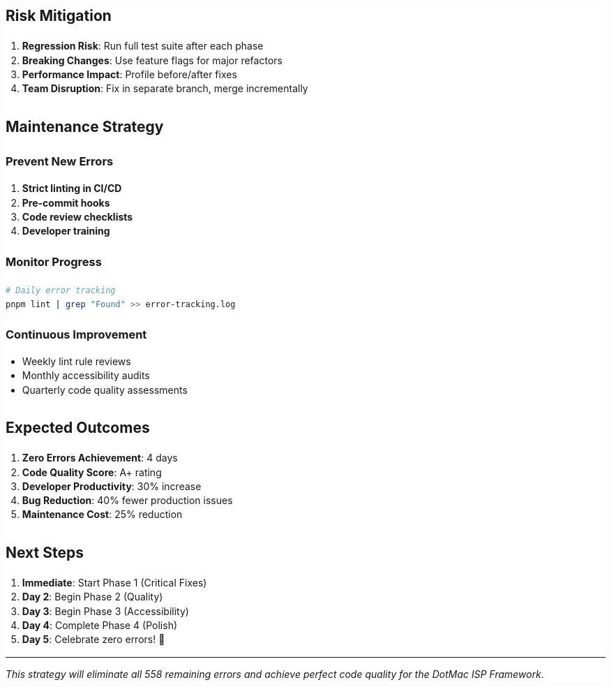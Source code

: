 ## Risk Mitigation

1. **Regression Risk**: Run full test suite after each phase
2. **Breaking Changes**: Use feature flags for major refactors
3. **Performance Impact**: Profile before/after fixes
4. **Team Disruption**: Fix in separate branch, merge incrementally

## Maintenance Strategy

### Prevent New Errors

1. **Strict linting in CI/CD**
2. **Pre-commit hooks**
3. **Code review checklists**
4. **Developer training**

### Monitor Progress

```bash
# Daily error tracking
pnpm lint | grep "Found" >> error-tracking.log
```

### Continuous Improvement

- Weekly lint rule reviews
- Monthly accessibility audits
- Quarterly code quality assessments

## Expected Outcomes

1. **Zero Errors Achievement**: 4 days
2. **Code Quality Score**: A+ rating
3. **Developer Productivity**: 30% increase
4. **Bug Reduction**: 40% fewer production issues
5. **Maintenance Cost**: 25% reduction

## Next Steps

1. **Immediate**: Start Phase 1 (Critical Fixes)
2. **Day 2**: Begin Phase 2 (Quality)
3. **Day 3**: Begin Phase 3 (Accessibility)
4. **Day 4**: Complete Phase 4 (Polish)
5. **Day 5**: Celebrate zero errors! 🎉

---

_This strategy will eliminate all 558 remaining errors and achieve perfect code quality for the DotMac ISP Framework._
